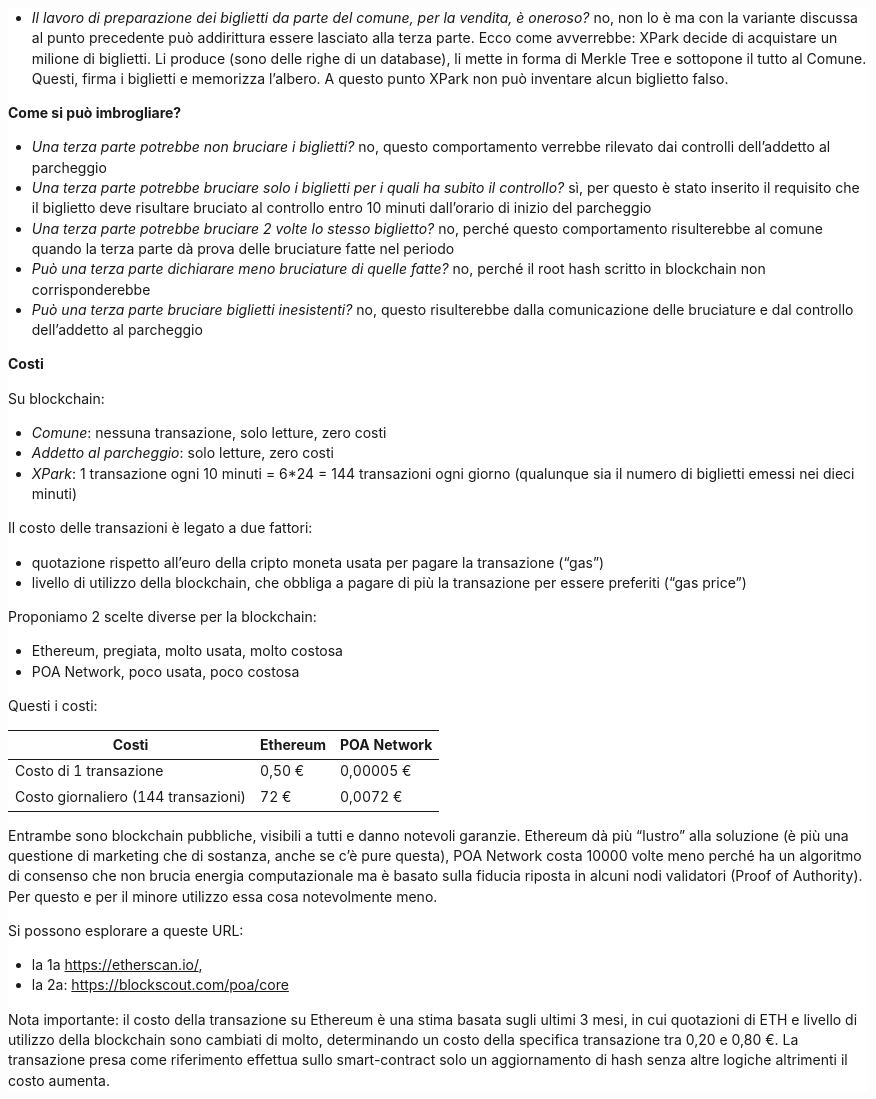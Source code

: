 -	*Il lavoro di preparazione dei biglietti da parte del comune, per la vendita, è oneroso?* no, non lo è ma con la variante discussa al punto precedente può addirittura essere lasciato alla terza parte. Ecco come avverrebbe: XPark decide di acquistare un milione di biglietti. Li produce (sono delle righe di un database), li mette in forma di Merkle Tree e sottopone il tutto al Comune. Questi, firma i biglietti e memorizza l’albero. A questo punto XPark non può inventare alcun biglietto falso.    

**Come si può imbrogliare?**

-	*Una terza parte potrebbe non bruciare i biglietti?* no, questo comportamento verrebbe rilevato dai controlli dell’addetto al parcheggio
-	*Una terza parte potrebbe bruciare solo i biglietti per i quali ha subito il controllo?* sì, per questo è stato inserito il requisito che il biglietto deve risultare bruciato al controllo entro 10 minuti dall’orario di inizio del parcheggio
-	*Una terza parte potrebbe bruciare 2 volte lo stesso biglietto?* no, perché questo comportamento risulterebbe al comune quando la terza parte dà prova delle bruciature fatte nel periodo
-	*Può una terza parte dichiarare meno bruciature di quelle fatte?* no, perché il root hash scritto in blockchain non corrisponderebbe
-	*Può una terza parte bruciare biglietti inesistenti?* no, questo risulterebbe dalla comunicazione delle bruciature e dal controllo dell’addetto al parcheggio

**Costi**

Su blockchain:
-	*Comune*: nessuna transazione, solo letture, zero costi
-	*Addetto al parcheggio*: solo letture, zero costi
-	*XPark*: 1 transazione ogni 10 minuti = 6*24 = 144 transazioni ogni giorno (qualunque sia il numero di biglietti emessi nei dieci minuti)

Il costo delle transazioni è legato a due fattori:

-	quotazione rispetto all’euro della cripto moneta usata per pagare la transazione (“gas”)
-	livello di utilizzo della blockchain, che obbliga a pagare di più la transazione per essere preferiti (“gas price”)

Proponiamo 2 scelte diverse per la blockchain:
-	Ethereum, pregiata, molto usata, molto costosa
-	POA Network, poco usata, poco costosa

Questi i costi:

Costi                               | Ethereum | POA Network
----------------------------------- | -------- | -----------
Costo di 1 transazione              |   0,50 € |   0,00005 €
Costo giornaliero (144 transazioni) |     72 € |    0,0072 €

Entrambe sono blockchain pubbliche, visibili a tutti e danno notevoli garanzie. Ethereum dà più “lustro” alla soluzione (è più una questione di marketing che di sostanza, anche se c’è pure questa), POA Network costa 10000 volte meno perché ha un algoritmo di consenso che non brucia energia computazionale ma è basato sulla fiducia riposta in alcuni nodi validatori (Proof of Authority). Per questo e per il minore utilizzo essa cosa notevolmente meno. 

Si possono esplorare a queste URL: 
- la 1a https://etherscan.io/, 
- la 2a: https://blockscout.com/poa/core

Nota importante: il costo della transazione su Ethereum è una stima basata sugli ultimi 3 mesi, in cui quotazioni di ETH e livello di utilizzo della blockchain sono cambiati di molto, determinando un costo della specifica transazione tra 0,20 e 0,80 €. La transazione presa come riferimento effettua sullo smart-contract solo un aggiornamento di hash senza altre logiche altrimenti il costo aumenta.
